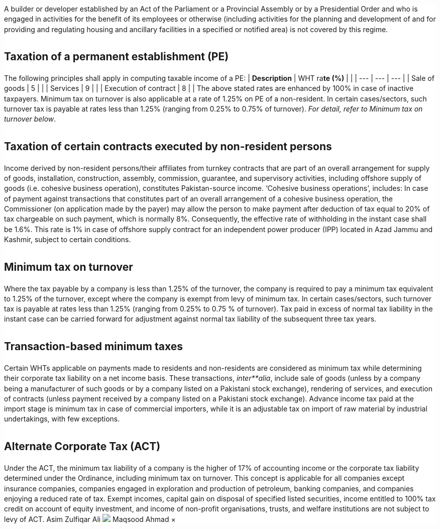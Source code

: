 A builder or developer established by an Act of the Parliament or a Provincial Assembly or by a Presidential Order and who is engaged in activities for the benefit of its employees or otherwise (including activities for the planning and development of and for providing and regulating housing and ancillary facilities in a specified or notified area) is not covered by this regime.
## Taxation of a permanent establishment (PE)
The following principles shall apply in computing taxable income of a PE:
| **Description** | WHT ra**te (%)** | |
| --- | --- | --- |
| Sale of goods | 5 |  |
| Services | 9 |  |
| Execution of contract | 8 |  |
The above stated rates are enhanced by 100% in case of inactive taxpayers.
Minimum tax on turnover is also applicable at a rate of 1.25% on PE of a non-resident. In certain cases/sectors, such turnover tax is payable at rates less than 1.25% (ranging from 0.25% to 0.75% of turnover). *For detail, refer to Minimum tax on turnover below*.
## Taxation of certain contracts executed by non-resident persons
Income derived by non-resident persons/their affiliates from turnkey contracts that are part of an overall arrangement for supply of goods, installation, construction, assembly, commission, guarantee, and supervisory activities, including offshore supply of goods (i.e. cohesive business operation), constitutes Pakistan-source income.
‘Cohesive business operations’, includes:
In case of payment against transactions that constitutes part of an overall arrangement of a cohesive business operation, the Commissioner (on application made by the payer) may allow the person to make payment after deduction of tax equal to 20% of tax chargeable on such payment, which is normally 8%. Consequently, the effective rate of withholding in the instant case shall be 1.6%. This rate is 1% in case of offshore supply contract for an independent power producer (IPP) located in Azad Jammu and Kashmir, subject to certain conditions.
## Minimum tax on turnover
Where the tax payable by a company is less than 1.25% of the turnover, the company is required to pay a minimum tax equivalent to 1.25% of the turnover, except where the company is exempt from levy of minimum tax. In certain cases/sectors, such turnover tax is payable at rates less than 1.25% (ranging from 0.25% to 0.75 % of turnover).
Tax paid in excess of normal tax liability in the instant case can be carried forward for adjustment against normal tax liability of the subsequent three tax years.
## Transaction-based minimum taxes
Certain WHTs applicable on payments made to residents and non-residents are considered as minimum tax while determining their corporate tax liability on a net income basis. These transactions, *inter**alia*, include sale of goods (unless by a company being a manufacturer of such goods or by a company listed on a Pakistani stock exchange), rendering of services, and execution of contracts (unless payment received by a company listed on a Pakistani stock exchange).
Advance income tax paid at the import stage is minimum tax in case of commercial importers, while it is an adjustable tax on import of raw material by industrial undertakings, with few exceptions.
## Alternate Corporate Tax (ACT)
Under the ACT, the minimum tax liability of a company is the higher of 17% of accounting income or the corporate tax liability determined under the Ordinance, including minimum tax on turnover. This concept is applicable for all companies except insurance companies, companies engaged in exploration and production of petroleum, banking companies, and companies enjoying a reduced rate of tax.
Exempt incomes, capital gain on disposal of specified listed securities, income entitled to 100% tax credit on account of equity investment, and income of non-profit organisations, trusts, and welfare institutions are not subject to levy of ACT.
Asim Zulfiqar Ali
![](-/media/world-wide-tax-summaries/pakistanmaqsood-ahmadpakistan--maqsood-ahmadjpg20230515144058929.ashx%3Frev=40e8786ca6cb48708c4f90d2e8293d6c&revision=40e8786c-a6cb-4870-8c4f-90d2e8293d6c&hash=512B241603C0C23CD510008D58493F762614EA0D)
Maqsood Ahmad
×